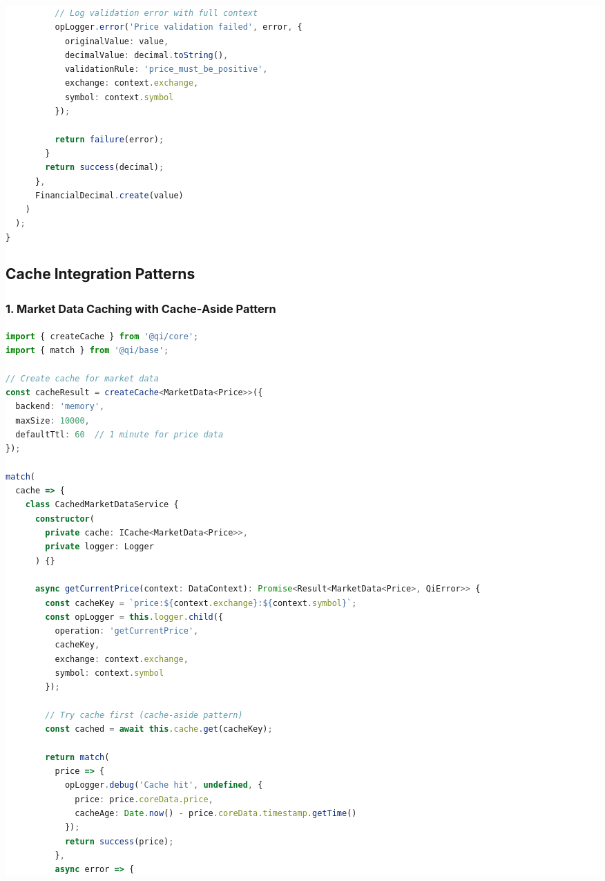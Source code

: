```typescript
          // Log validation error with full context
          opLogger.error('Price validation failed', error, {
            originalValue: value,
            decimalValue: decimal.toString(),
            validationRule: 'price_must_be_positive',
            exchange: context.exchange,
            symbol: context.symbol
          });

          return failure(error);
        }
        return success(decimal);
      },
      FinancialDecimal.create(value)
    )
  );
}
```

## Cache Integration Patterns

### 1. Market Data Caching with Cache-Aside Pattern

```typescript
import { createCache } from '@qi/core';
import { match } from '@qi/base';

// Create cache for market data
const cacheResult = createCache<MarketData<Price>>({
  backend: 'memory',
  maxSize: 10000,
  defaultTtl: 60  // 1 minute for price data
});

match(
  cache => {
    class CachedMarketDataService {
      constructor(
        private cache: ICache<MarketData<Price>>,
        private logger: Logger
      ) {}

      async getCurrentPrice(context: DataContext): Promise<Result<MarketData<Price>, QiError>> {
        const cacheKey = `price:${context.exchange}:${context.symbol}`;
        const opLogger = this.logger.child({
          operation: 'getCurrentPrice',
          cacheKey,
          exchange: context.exchange,
          symbol: context.symbol
        });

        // Try cache first (cache-aside pattern)
        const cached = await this.cache.get(cacheKey);

        return match(
          price => {
            opLogger.debug('Cache hit', undefined, {
              price: price.coreData.price,
              cacheAge: Date.now() - price.coreData.timestamp.getTime()
            });
            return success(price);
          },
          async error => {
```